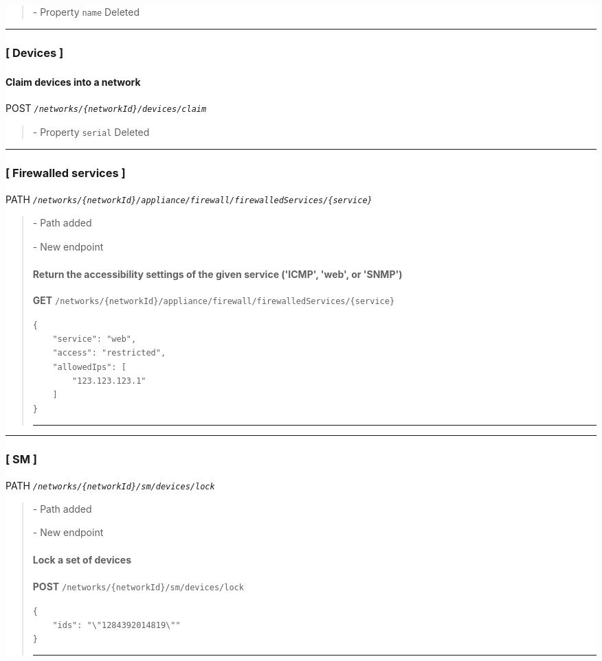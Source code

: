 > \- Property `name` Deleted

* * *

### \[ Devices \]

#### Claim devices into a network

POST _`/networks/{networkId}/devices/claim`_

> \- Property `serial` Deleted

* * *

### \[ Firewalled services \]

PATH _`/networks/{networkId}/appliance/firewall/firewalledServices/{service}`_

> \- Path added  
>   
> \- New endpoint
> 
> #### Return the accessibility settings of the given service ('ICMP', 'web', or 'SNMP')
> 
> **GET** `/networks/{networkId}/appliance/firewall/firewalledServices/{service}`  
> 
>     {
>         "service": "web",
>         "access": "restricted",
>         "allowedIps": [
>             "123.123.123.1"
>         ]
>     }
> 
> * * *

* * *

### \[ SM \]

PATH _`/networks/{networkId}/sm/devices/lock`_

> \- Path added  
>   
> \- New endpoint
> 
> #### Lock a set of devices
> 
> **POST** `/networks/{networkId}/sm/devices/lock`  
> 
>     {
>         "ids": "\"1284392014819\""
>     }
> 
> * * *
